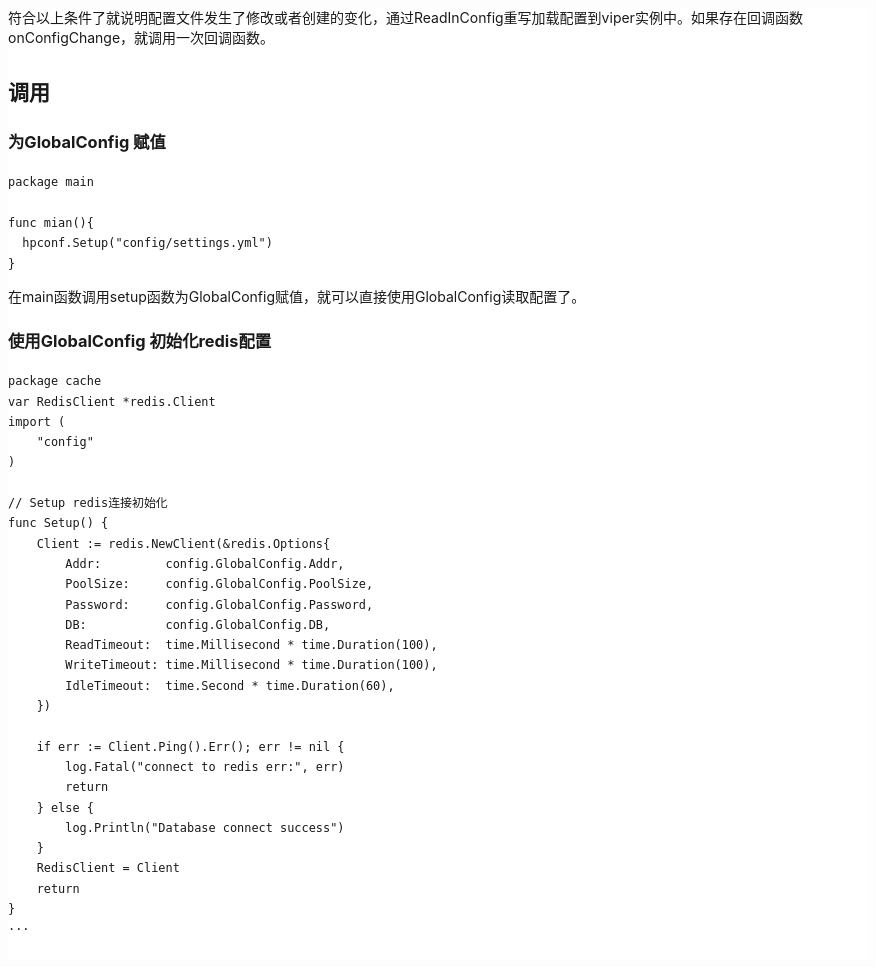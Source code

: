 符合以上条件了就说明配置文件发生了修改或者创建的变化，通过ReadInConfig重写加载配置到viper实例中。如果存在回调函数onConfigChange，就调用一次回调函数。

## 调用

### 为GlobalConfig 赋值
```golang
package main

func mian(){
  hpconf.Setup("config/settings.yml")  
}
```
在main函数调用setup函数为GlobalConfig赋值，就可以直接使用GlobalConfig读取配置了。


### 使用GlobalConfig 初始化redis配置

```golang
package cache
var RedisClient *redis.Client
import (
    "config"
)

// Setup redis连接初始化
func Setup() {
	Client := redis.NewClient(&redis.Options{
		Addr:         config.GlobalConfig.Addr,
		PoolSize:     config.GlobalConfig.PoolSize,
		Password:     config.GlobalConfig.Password,
		DB:           config.GlobalConfig.DB,
		ReadTimeout:  time.Millisecond * time.Duration(100),
		WriteTimeout: time.Millisecond * time.Duration(100),
		IdleTimeout:  time.Second * time.Duration(60),
	})

	if err := Client.Ping().Err(); err != nil {
		log.Fatal("connect to redis err:", err)
		return
	} else {
		log.Println("Database connect success")
	}
	RedisClient = Client
	return
}
···


